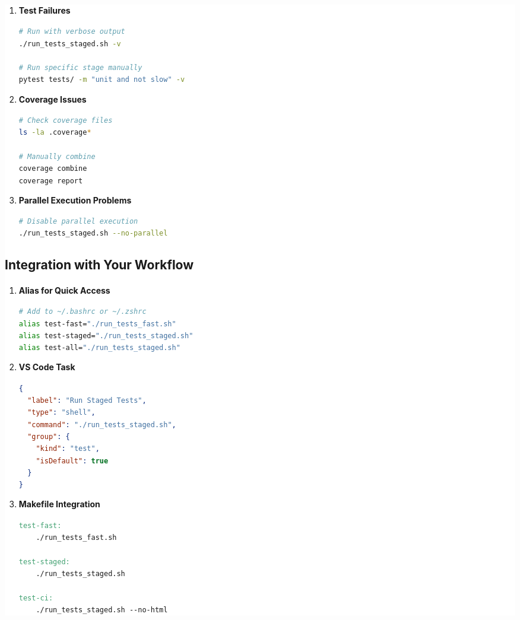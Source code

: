 1. **Test Failures**
   ```bash
   # Run with verbose output
   ./run_tests_staged.sh -v
   
   # Run specific stage manually
   pytest tests/ -m "unit and not slow" -v
   ```

2. **Coverage Issues**
   ```bash
   # Check coverage files
   ls -la .coverage*
   
   # Manually combine
   coverage combine
   coverage report
   ```

3. **Parallel Execution Problems**
   ```bash
   # Disable parallel execution
   ./run_tests_staged.sh --no-parallel
   ```

## Integration with Your Workflow

1. **Alias for Quick Access**
   ```bash
   # Add to ~/.bashrc or ~/.zshrc
   alias test-fast="./run_tests_fast.sh"
   alias test-staged="./run_tests_staged.sh"
   alias test-all="./run_tests_staged.sh"
   ```

2. **VS Code Task**
   ```json
   {
     "label": "Run Staged Tests",
     "type": "shell",
     "command": "./run_tests_staged.sh",
     "group": {
       "kind": "test",
       "isDefault": true
     }
   }
   ```

3. **Makefile Integration**
   ```makefile
   test-fast:
       ./run_tests_fast.sh
   
   test-staged:
       ./run_tests_staged.sh
   
   test-ci:
       ./run_tests_staged.sh --no-html
   ```
